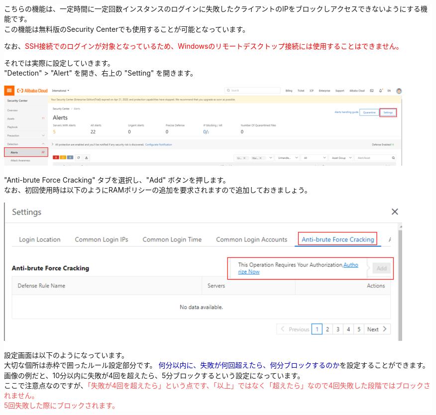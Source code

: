 こちらの機能は、一定時間に一定回数インスタンスのログインに失敗したクライアントのIPをブロックしアクセスできないようにする機能です。  
この機能は無料版のSecurity Centerでも使用することが可能となっています。  

なお、<span style="color: #ff0000">SSH接続でのログインが対象となっているため、Windowsのリモートデスクトップ接続には使用することはできません。  </span>

それでは実際に設定していきます。  
"Detection" > "Alert" を開き、右上の "Setting" を開きます。  


![img](https://raw.githubusercontent.com/sbopsv/cloud-tech/master/content/usecase-security/Security_images_26006613554361700/20200423110150.png "img")      


"Anti-brute Force Cracking" タブを選択し、"Add" ボタンを押します。  
なお、初回使用時は以下のようにRAMポリシーの追加を要求されますので追加しておきましょう。  


![img](https://raw.githubusercontent.com/sbopsv/cloud-tech/master/content/usecase-security/Security_images_26006613554361700/20200423110155.png "img")     


設定画面は以下のようになっています。  
大切な個所は赤枠で囲ったルール設定部分です。 
<span style="color: #0000cc">何分以内に、失敗が何回超えたら、何分ブロックするのか</span>を設定することができます。  
画像の例だと、10分以内に失敗が4回を超えたら、5分ブロックするという設定になっています。  
ここで注意点なのですが、<span style="color: #ff5252">「失敗が4回を超えたら」という点です、「以上」ではなく「超えたら」なので4回失敗した段階ではブロックされません。  
5回失敗した際にブロックされます。  </span>

